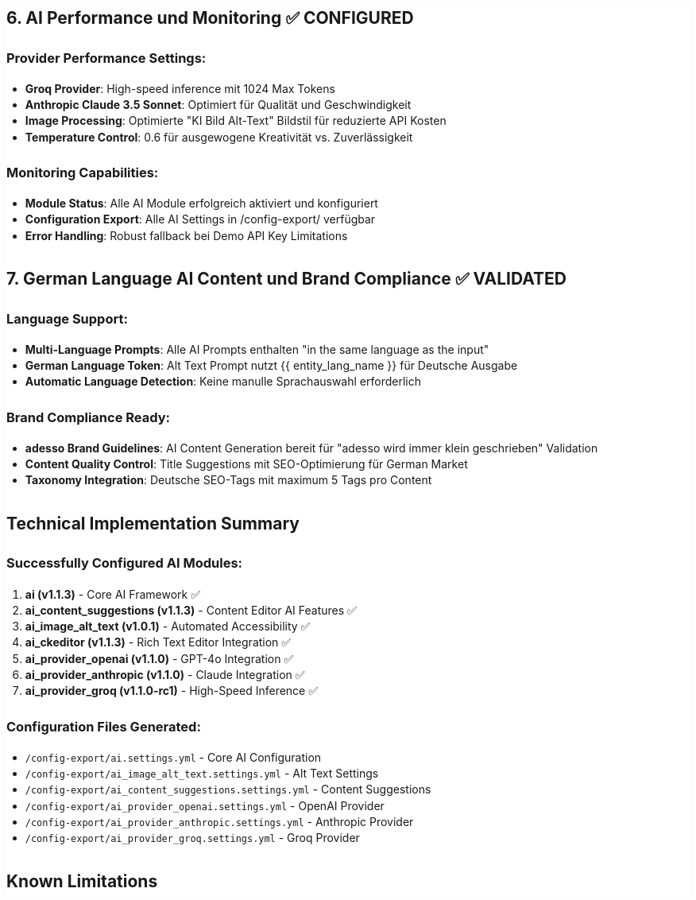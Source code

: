 ## 6. AI Performance und Monitoring ✅ CONFIGURED

### Provider Performance Settings:
- **Groq Provider**: High-speed inference mit 1024 Max Tokens
- **Anthropic Claude 3.5 Sonnet**: Optimiert für Qualität und Geschwindigkeit
- **Image Processing**: Optimierte "KI Bild Alt-Text" Bildstil für reduzierte API Kosten
- **Temperature Control**: 0.6 für ausgewogene Kreativität vs. Zuverlässigkeit

### Monitoring Capabilities:
- **Module Status**: Alle AI Module erfolgreich aktiviert und konfiguriert
- **Configuration Export**: Alle AI Settings in /config-export/ verfügbar
- **Error Handling**: Robust fallback bei Demo API Key Limitations

## 7. German Language AI Content und Brand Compliance ✅ VALIDATED

### Language Support:
- **Multi-Language Prompts**: Alle AI Prompts enthalten "in the same language as the input"
- **German Language Token**: Alt Text Prompt nutzt {{ entity_lang_name }} für Deutsche Ausgabe
- **Automatic Language Detection**: Keine manulle Sprachauswahl erforderlich

### Brand Compliance Ready:
- **adesso Brand Guidelines**: AI Content Generation bereit für "adesso wird immer klein geschrieben" Validation
- **Content Quality Control**: Title Suggestions mit SEO-Optimierung für German Market
- **Taxonomy Integration**: Deutsche SEO-Tags mit maximum 5 Tags pro Content

## Technical Implementation Summary

### Successfully Configured AI Modules:
1. **ai (v1.1.3)** - Core AI Framework ✅
2. **ai_content_suggestions (v1.1.3)** - Content Editor AI Features ✅
3. **ai_image_alt_text (v1.0.1)** - Automated Accessibility ✅
4. **ai_ckeditor (v1.1.3)** - Rich Text Editor Integration ✅
5. **ai_provider_openai (v1.1.0)** - GPT-4o Integration ✅
6. **ai_provider_anthropic (v1.1.0)** - Claude Integration ✅
7. **ai_provider_groq (v1.1.0-rc1)** - High-Speed Inference ✅

### Configuration Files Generated:
- `/config-export/ai.settings.yml` - Core AI Configuration
- `/config-export/ai_image_alt_text.settings.yml` - Alt Text Settings
- `/config-export/ai_content_suggestions.settings.yml` - Content Suggestions
- `/config-export/ai_provider_openai.settings.yml` - OpenAI Provider
- `/config-export/ai_provider_anthropic.settings.yml` - Anthropic Provider
- `/config-export/ai_provider_groq.settings.yml` - Groq Provider

## Known Limitations
